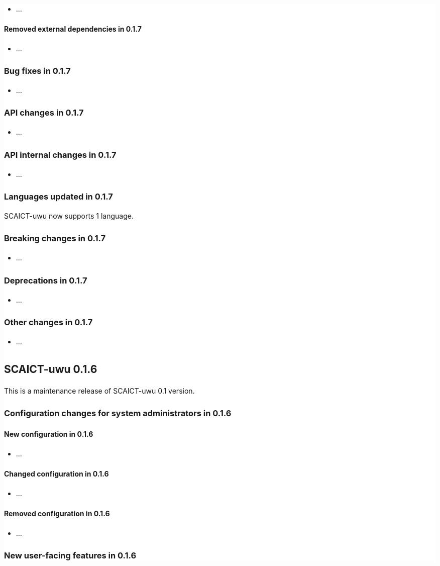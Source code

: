 * …

#### Removed external dependencies in 0.1.7

* …

### Bug fixes in 0.1.7

* …

### API changes in 0.1.7

* …

### API internal changes in 0.1.7

* …

### Languages updated in 0.1.7

SCAICT-uwu now supports 1 language.

### Breaking changes in 0.1.7

* …

### Deprecations in 0.1.7

* …

### Other changes in 0.1.7

* …

## SCAICT-uwu 0.1.6

This is a maintenance release of SCAICT-uwu 0.1 version.

### Configuration changes for system administrators in 0.1.6

#### New configuration in 0.1.6

* …

#### Changed configuration in 0.1.6

* …

#### Removed configuration in 0.1.6

* …

### New user-facing features in 0.1.6
